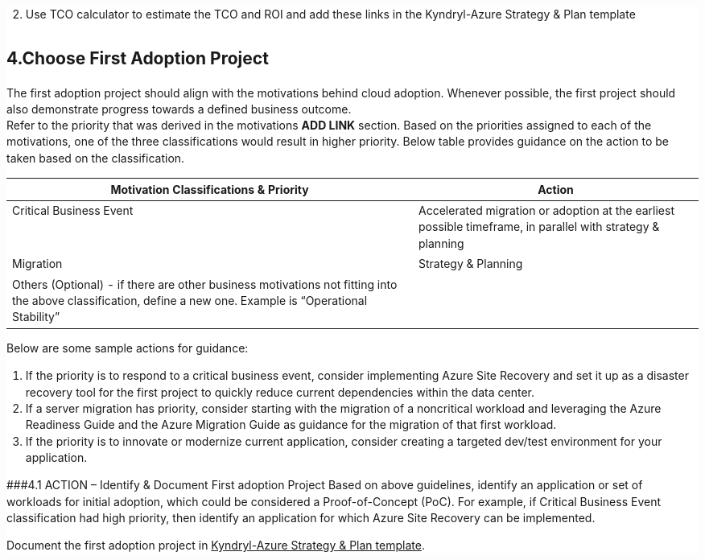 2)	Use TCO calculator to estimate the TCO and ROI and add these links in the Kyndryl-Azure Strategy & Plan template


## 4.Choose First Adoption Project
The first adoption project should align with the motivations behind cloud adoption. Whenever possible, the first project should also demonstrate progress towards a defined business outcome.  
Refer to the priority that was derived in the motivations **ADD LINK** section. Based on the priorities assigned to each of the motivations, one of the three classifications would result in higher priority. Below table provides guidance on the action to be taken based on the classification.

| Motivation Classifications & Priority| Action |
|-----------------|----------------|
| Critical Business Event| Accelerated migration or adoption at the earliest possible timeframe, in parallel with strategy & planning|
| Migration| Strategy & Planning |
| Others (Optional)  - if there are other business motivations not fitting into the above classification, define a new one. Example is “Operational Stability”|  |

Below are some sample actions for guidance:  

1)	If the priority is to respond to a critical business event, consider implementing Azure Site Recovery and set it up as a disaster recovery tool for the first project to quickly reduce current dependencies within the data center.   
2)	If a server migration has priority, consider starting with the migration of a noncritical workload and leveraging the Azure Readiness Guide and the Azure Migration Guide  as guidance for the migration of that first workload.  
3)	If the priority is to innovate or modernize current application, consider creating a targeted dev/test environment for your application.


###4.1	ACTION – Identify & Document First adoption Project
Based on above guidelines, identify an application or set of workloads for initial adoption, which could be considered a Proof-of-Concept (PoC).
For example, if Critical Business Event classification had high priority, then identify an application for which Azure Site Recovery can be implemented.

Document the first adoption project in [Kyndryl-Azure Strategy & Plan template](https://ibm.box.com/s/g82a595tk2k8oj73udsuv85w4nlsz00r).
